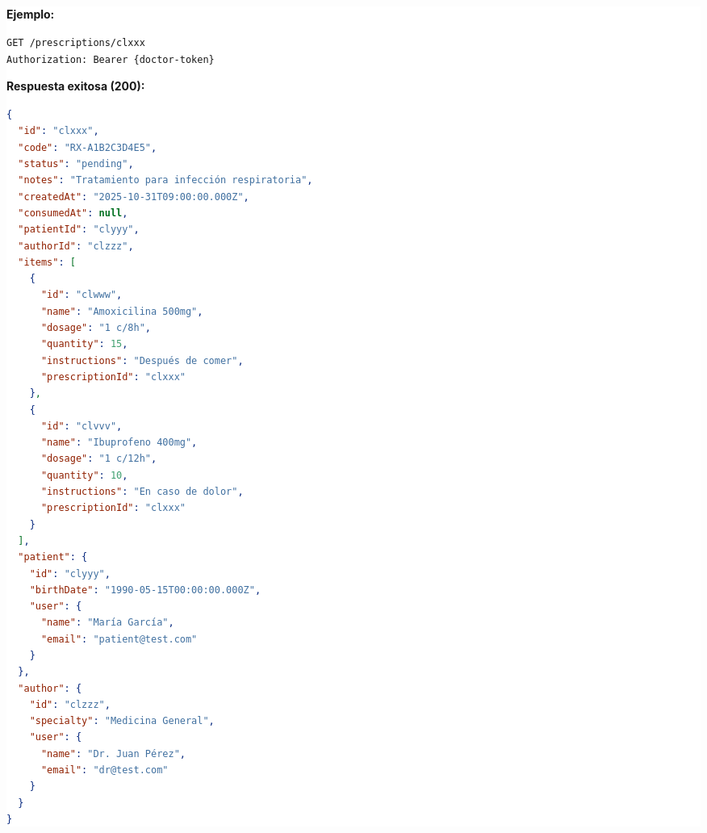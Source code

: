 **Ejemplo:**
```http
GET /prescriptions/clxxx
Authorization: Bearer {doctor-token}
```

**Respuesta exitosa (200):**
```json
{
  "id": "clxxx",
  "code": "RX-A1B2C3D4E5",
  "status": "pending",
  "notes": "Tratamiento para infección respiratoria",
  "createdAt": "2025-10-31T09:00:00.000Z",
  "consumedAt": null,
  "patientId": "clyyy",
  "authorId": "clzzz",
  "items": [
    {
      "id": "clwww",
      "name": "Amoxicilina 500mg",
      "dosage": "1 c/8h",
      "quantity": 15,
      "instructions": "Después de comer",
      "prescriptionId": "clxxx"
    },
    {
      "id": "clvvv",
      "name": "Ibuprofeno 400mg",
      "dosage": "1 c/12h",
      "quantity": 10,
      "instructions": "En caso de dolor",
      "prescriptionId": "clxxx"
    }
  ],
  "patient": {
    "id": "clyyy",
    "birthDate": "1990-05-15T00:00:00.000Z",
    "user": {
      "name": "María García",
      "email": "patient@test.com"
    }
  },
  "author": {
    "id": "clzzz",
    "specialty": "Medicina General",
    "user": {
      "name": "Dr. Juan Pérez",
      "email": "dr@test.com"
    }
  }
}
```
